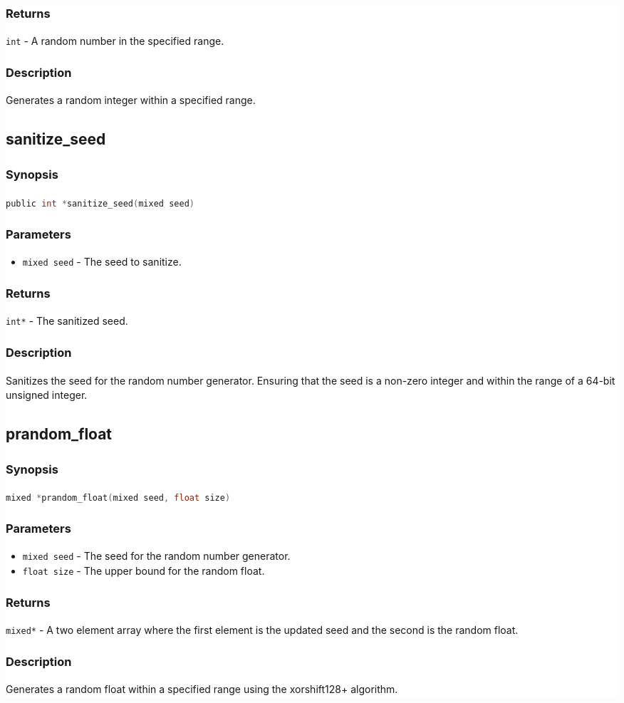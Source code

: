 ### Returns

`int` - A random number in the specified range.

### Description

Generates a random integer within a specified range.

## sanitize_seed

### Synopsis

```c
public int *sanitize_seed(mixed seed)
```

### Parameters

* `mixed seed` - The seed to sanitize.

### Returns

`int*` - The sanitized seed.

### Description

Sanitizes the seed for the random number generator. Ensuring
that the seed is a non-zero integer and within the range of
a 64-bit unsigned integer.

## prandom_float

### Synopsis

```c
mixed *prandom_float(mixed seed, float size)
```

### Parameters

* `mixed seed` - The seed for the random number generator.
* `float size` - The upper bound for the random float.

### Returns

`mixed*` - A two element array where the first element is the updated seed and the second is the random float.

### Description

Generates a random float within a specified range using the
xorshift128+ algorithm.
